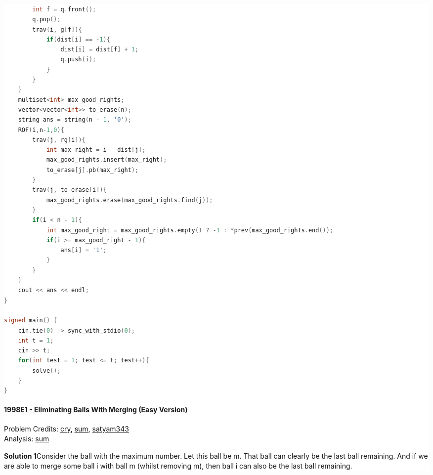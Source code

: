 ```cpp
		int f = q.front();
		q.pop();
		trav(i, g[f]){
			if(dist[i] == -1){
				dist[i] = dist[f] + 1;
				q.push(i);
			}
		}
	}
	multiset<int> max_good_rights;
	vector<vector<int>> to_erase(n);
	string ans = string(n - 1, '0');
	ROF(i,n-1,0){
		trav(j, rg[i]){
			int max_right = i - dist[j];
			max_good_rights.insert(max_right);
			to_erase[j].pb(max_right);
		}
		trav(j, to_erase[i]){
			max_good_rights.erase(max_good_rights.find(j));
		}
		if(i < n - 1){
			int max_good_right = max_good_rights.empty() ? -1 : *prev(max_good_rights.end());
			if(i >= max_good_right - 1){
				ans[i] = '1';
			}
		}
	}
	cout << ans << endl;
}

signed main() {
	cin.tie(0) -> sync_with_stdio(0);
	int t = 1;
	cin >> t;
	for(int test = 1; test <= t; test++){
		solve();
	}
}
```
#### [1998E1 - Eliminating Balls With Merging (Easy Version)](../problems/E1._Eliminating_Balls_With_Merging_(Easy_Version).md "Codeforces Round 965 (Div. 2)")

Problem Credits: [cry](https://codeforces.com/profile/cry "International Master cry"), [sum](https://codeforces.com/profile/sum "Master sum"), [satyam343](https://codeforces.com/profile/satyam343 "Specialist satyam343")   
 Analysis: [sum](https://codeforces.com/profile/sum "Master sum")

 **Solution 1**Consider the ball with the maximum number. Let this ball be m. That ball can clearly be the last ball remaining. And if we are able to merge some ball i with ball m (whilst removing m), then ball i can also be the last ball remaining.
